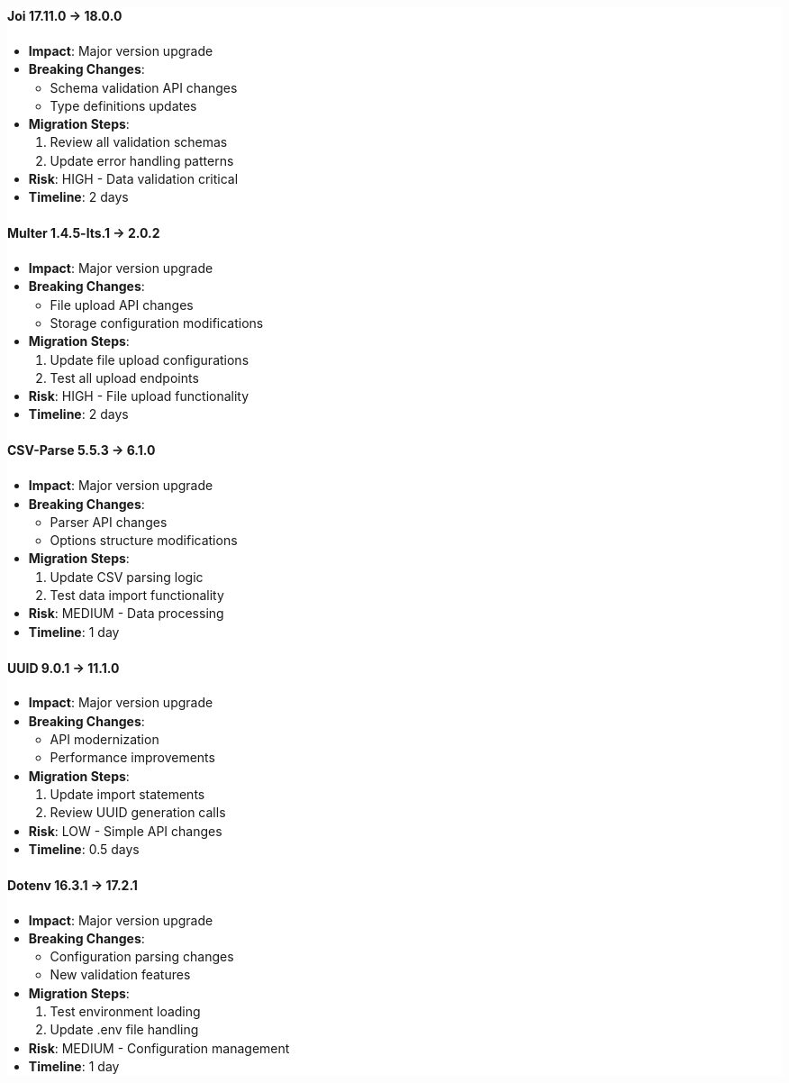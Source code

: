 #### Joi 17.11.0 → 18.0.0
- **Impact**: Major version upgrade
- **Breaking Changes**:
  - Schema validation API changes
  - Type definitions updates
- **Migration Steps**:
  1. Review all validation schemas
  2. Update error handling patterns
- **Risk**: HIGH - Data validation critical
- **Timeline**: 2 days

#### Multer 1.4.5-lts.1 → 2.0.2
- **Impact**: Major version upgrade
- **Breaking Changes**:
  - File upload API changes
  - Storage configuration modifications
- **Migration Steps**:
  1. Update file upload configurations
  2. Test all upload endpoints
- **Risk**: HIGH - File upload functionality
- **Timeline**: 2 days

#### CSV-Parse 5.5.3 → 6.1.0
- **Impact**: Major version upgrade
- **Breaking Changes**:
  - Parser API changes
  - Options structure modifications
- **Migration Steps**:
  1. Update CSV parsing logic
  2. Test data import functionality
- **Risk**: MEDIUM - Data processing
- **Timeline**: 1 day

#### UUID 9.0.1 → 11.1.0
- **Impact**: Major version upgrade
- **Breaking Changes**:
  - API modernization
  - Performance improvements
- **Migration Steps**:
  1. Update import statements
  2. Review UUID generation calls
- **Risk**: LOW - Simple API changes
- **Timeline**: 0.5 days

#### Dotenv 16.3.1 → 17.2.1
- **Impact**: Major version upgrade
- **Breaking Changes**:
  - Configuration parsing changes
  - New validation features
- **Migration Steps**:
  1. Test environment loading
  2. Update .env file handling
- **Risk**: MEDIUM - Configuration management
- **Timeline**: 1 day

